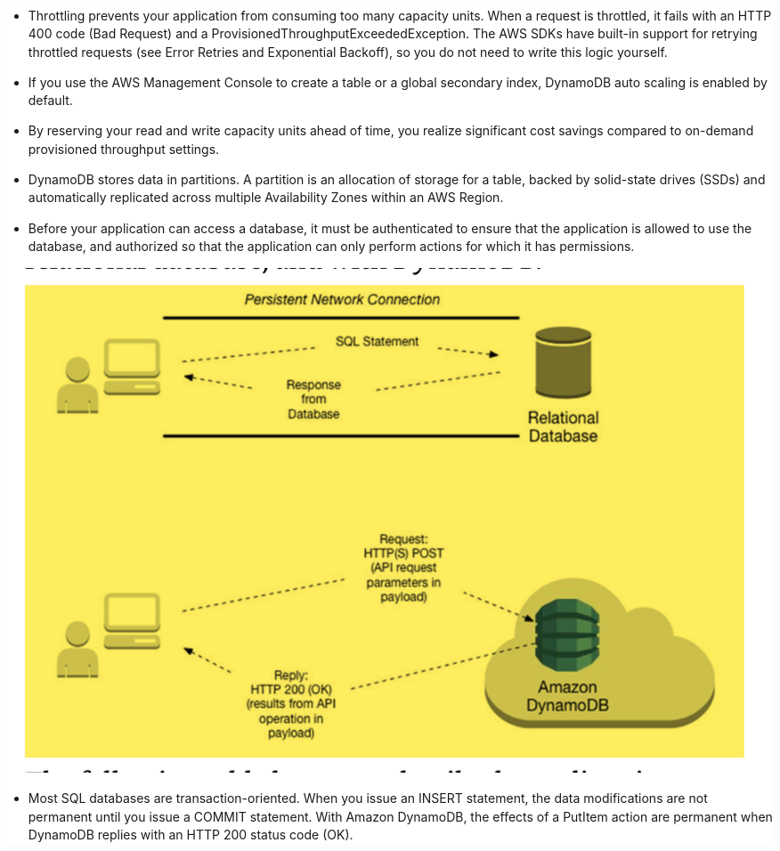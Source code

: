 * Throttling prevents your application from consuming too many capacity units. When a request is throttled, it fails with an HTTP 400 code (Bad Request) and a ProvisionedThroughputExceededException. The AWS SDKs have built-in support for retrying throttled requests (see Error Retries and Exponential Backoff), so you do not need to write this logic yourself.

* If you use the AWS Management Console to create a table or a global secondary index, DynamoDB auto scaling is enabled by default.

* By reserving your read and write capacity units ahead of time, you realize significant cost savings compared to on-demand provisioned throughput settings.

* DynamoDB stores data in partitions. A partition is an allocation of storage for a table, backed by solid-state drives (SSDs) and automatically replicated across multiple Availability Zones within an AWS Region.

* Before your application can access a database, it must be authenticated to ensure that the application is allowed to use the database, and authorized so that the application can only perform actions for which it has permissions.

![Client-Dynamo](./images/dynamodb-client-interraction.png)

* Most SQL databases are transaction-oriented. When you issue an INSERT statement, the data modifications are not permanent until you issue a COMMIT statement. With Amazon DynamoDB, the effects of a PutItem action are permanent when DynamoDB replies with an HTTP 200 status code (OK).
